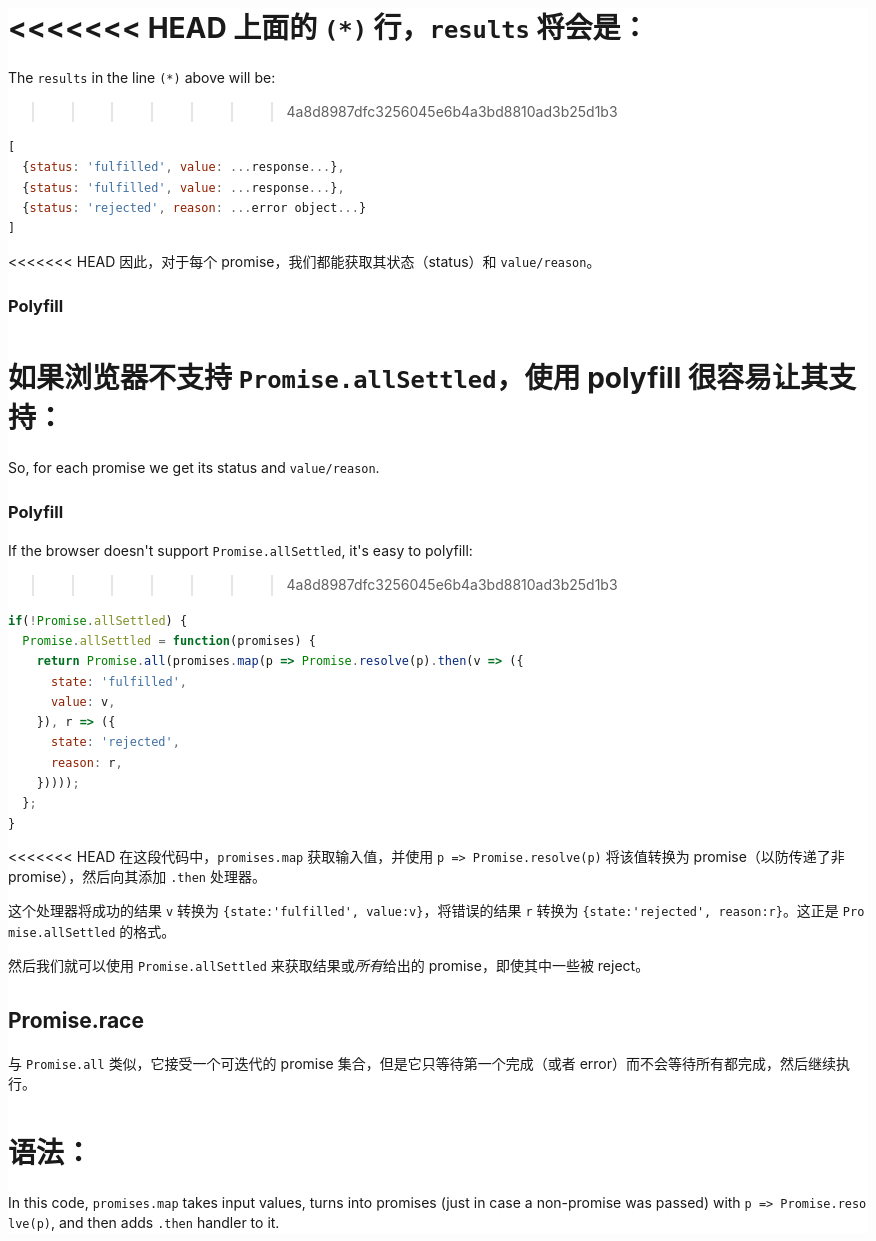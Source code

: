 <<<<<<< HEAD
上面的 `(*)` 行，`results` 将会是：
=======
The `results` in the line `(*)` above will be:
>>>>>>> 4a8d8987dfc3256045e6b4a3bd8810ad3b25d1b3
```js
[
  {status: 'fulfilled', value: ...response...},
  {status: 'fulfilled', value: ...response...},
  {status: 'rejected', reason: ...error object...}
]
```

<<<<<<< HEAD
因此，对于每个 promise，我们都能获取其状态（status）和 `value/reason`。

### Polyfill

如果浏览器不支持 `Promise.allSettled`，使用 polyfill 很容易让其支持：
=======
So, for each promise we get its status and `value/reason`.

### Polyfill

If the browser doesn't support `Promise.allSettled`, it's easy to polyfill:
>>>>>>> 4a8d8987dfc3256045e6b4a3bd8810ad3b25d1b3

```js
if(!Promise.allSettled) {
  Promise.allSettled = function(promises) {
    return Promise.all(promises.map(p => Promise.resolve(p).then(v => ({
      state: 'fulfilled',
      value: v,
    }), r => ({
      state: 'rejected',
      reason: r,
    }))));
  };
}
```

<<<<<<< HEAD
在这段代码中，`promises.map` 获取输入值，并使用 `p => Promise.resolve(p)` 将该值转换为 promise（以防传递了非 promise），然后向其添加 `.then` 处理器。

这个处理器将成功的结果 `v` 转换为 `{state:'fulfilled', value:v}`，将错误的结果 `r` 转换为 `{state:'rejected', reason:r}`。这正是 `Promise.allSettled` 的格式。

然后我们就可以使用 `Promise.allSettled` 来获取结果或*所有*给出的 promise，即使其中一些被 reject。

## Promise.race

与 `Promise.all` 类似，它接受一个可迭代的 promise 集合，但是它只等待第一个完成（或者 error）而不会等待所有都完成，然后继续执行。

语法：
=======
In this code, `promises.map` takes input values, turns into promises (just in case a non-promise was passed) with `p => Promise.resolve(p)`, and then adds `.then` handler to it.
